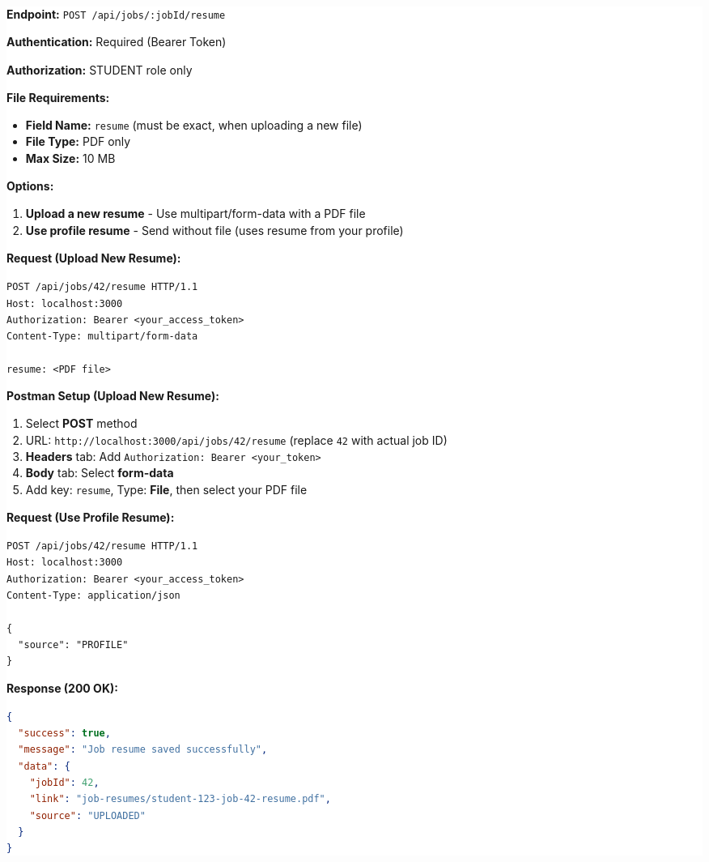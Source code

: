 **Endpoint:** `POST /api/jobs/:jobId/resume`

**Authentication:** Required (Bearer Token)

**Authorization:** STUDENT role only

**File Requirements:**
- **Field Name:** `resume` (must be exact, when uploading a new file)
- **File Type:** PDF only
- **Max Size:** 10 MB

**Options:**
1. **Upload a new resume** - Use multipart/form-data with a PDF file
2. **Use profile resume** - Send without file (uses resume from your profile)

**Request (Upload New Resume):**
```http
POST /api/jobs/42/resume HTTP/1.1
Host: localhost:3000
Authorization: Bearer <your_access_token>
Content-Type: multipart/form-data

resume: <PDF file>
```

**Postman Setup (Upload New Resume):**
1. Select **POST** method
2. URL: `http://localhost:3000/api/jobs/42/resume` (replace `42` with actual job ID)
3. **Headers** tab: Add `Authorization: Bearer <your_token>`
4. **Body** tab: Select **form-data**
5. Add key: `resume`, Type: **File**, then select your PDF file

**Request (Use Profile Resume):**
```http
POST /api/jobs/42/resume HTTP/1.1
Host: localhost:3000
Authorization: Bearer <your_access_token>
Content-Type: application/json

{
  "source": "PROFILE"
}
```

**Response (200 OK):**
```json
{
  "success": true,
  "message": "Job resume saved successfully",
  "data": {
    "jobId": 42,
    "link": "job-resumes/student-123-job-42-resume.pdf",
    "source": "UPLOADED"
  }
}
```
